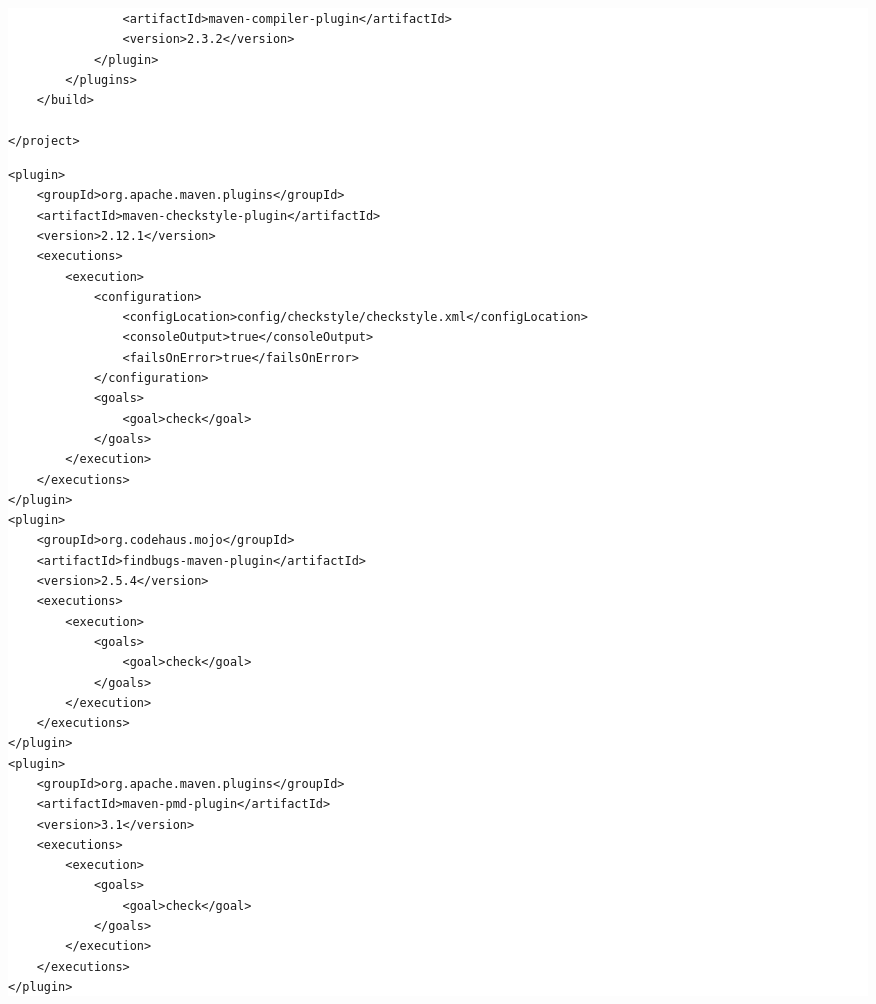 ```
                <artifactId>maven-compiler-plugin</artifactId>
                <version>2.3.2</version>
            </plugin>
        </plugins>
    </build>

</project>
```

```
<plugin>
    <groupId>org.apache.maven.plugins</groupId>
    <artifactId>maven-checkstyle-plugin</artifactId>
    <version>2.12.1</version>
    <executions>
        <execution>
            <configuration>
                <configLocation>config/checkstyle/checkstyle.xml</configLocation>
                <consoleOutput>true</consoleOutput>
                <failsOnError>true</failsOnError>
            </configuration>
            <goals>
                <goal>check</goal>
            </goals>
        </execution>
    </executions>
</plugin>
<plugin>
    <groupId>org.codehaus.mojo</groupId>
    <artifactId>findbugs-maven-plugin</artifactId>
    <version>2.5.4</version>
    <executions>
        <execution>
            <goals>
                <goal>check</goal>
            </goals>
        </execution>
    </executions>
</plugin>
<plugin>
    <groupId>org.apache.maven.plugins</groupId>
    <artifactId>maven-pmd-plugin</artifactId>
    <version>3.1</version>
    <executions>
        <execution>
            <goals>
                <goal>check</goal>
            </goals>
        </execution>
    </executions>
</plugin>
```

